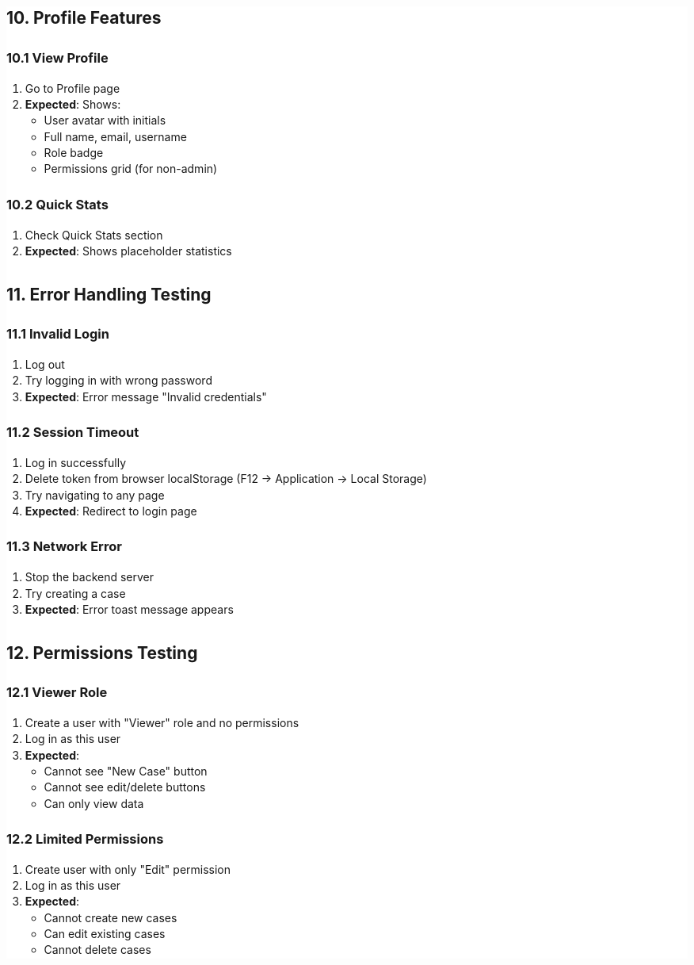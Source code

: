 ## 10. Profile Features

### 10.1 View Profile
1. Go to Profile page
2. **Expected**: Shows:
   - User avatar with initials
   - Full name, email, username
   - Role badge
   - Permissions grid (for non-admin)

### 10.2 Quick Stats
1. Check Quick Stats section
2. **Expected**: Shows placeholder statistics

## 11. Error Handling Testing

### 11.1 Invalid Login
1. Log out
2. Try logging in with wrong password
3. **Expected**: Error message "Invalid credentials"

### 11.2 Session Timeout
1. Log in successfully
2. Delete token from browser localStorage (F12 → Application → Local Storage)
3. Try navigating to any page
4. **Expected**: Redirect to login page

### 11.3 Network Error
1. Stop the backend server
2. Try creating a case
3. **Expected**: Error toast message appears

## 12. Permissions Testing

### 12.1 Viewer Role
1. Create a user with "Viewer" role and no permissions
2. Log in as this user
3. **Expected**:
   - Cannot see "New Case" button
   - Cannot see edit/delete buttons
   - Can only view data

### 12.2 Limited Permissions
1. Create user with only "Edit" permission
2. Log in as this user
3. **Expected**:
   - Cannot create new cases
   - Can edit existing cases
   - Cannot delete cases
